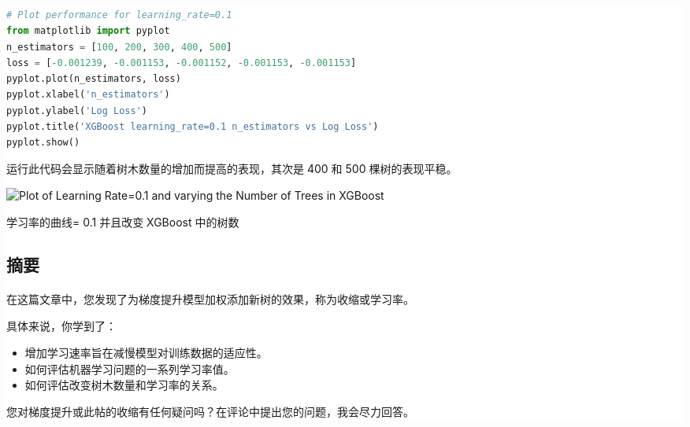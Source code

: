 ```py
# Plot performance for learning_rate=0.1
from matplotlib import pyplot
n_estimators = [100, 200, 300, 400, 500]
loss = [-0.001239, -0.001153, -0.001152, -0.001153, -0.001153]
pyplot.plot(n_estimators, loss)
pyplot.xlabel('n_estimators')
pyplot.ylabel('Log Loss')
pyplot.title('XGBoost learning_rate=0.1 n_estimators vs Log Loss')
pyplot.show()
```

运行此代码会显示随着树木数量的增加而提高的表现，其次是 400 和 500 棵树的表现平稳。

![Plot of Learning Rate=0.1 and varying the Number of Trees in XGBoost](img/4ae61c8193cfeb023b5aa42a8262e76e.jpg)

学习率的曲线= 0.1 并且改变 XGBoost 中的树数

## 摘要

在这篇文章中，您发现了为梯度提升模型加权添加新树的效果，称为收缩或学习率。

具体来说，你学到了：

*   增加学习速率旨在减慢模型对训练数据的适应性。
*   如何评估机器学习问题的一系列学习率值。
*   如何评估改变树木数量和学习率的关系。

您对梯度提升或此帖的收缩有任何疑问吗？在评论中提出您的问题，我会尽力回答。